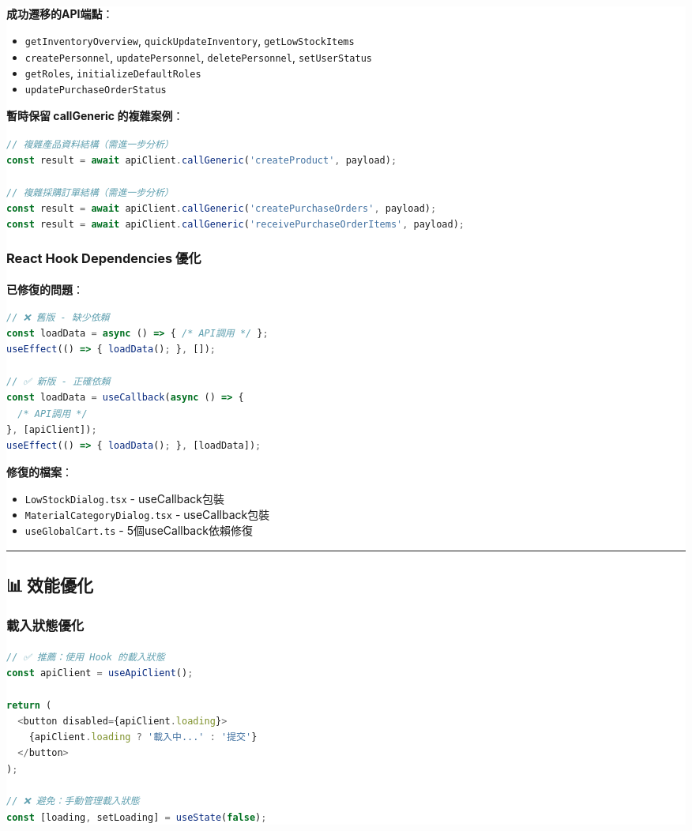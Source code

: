 **成功遷移的API端點**：
- `getInventoryOverview`, `quickUpdateInventory`, `getLowStockItems`
- `createPersonnel`, `updatePersonnel`, `deletePersonnel`, `setUserStatus`  
- `getRoles`, `initializeDefaultRoles`
- `updatePurchaseOrderStatus`

**暫時保留 callGeneric 的複雜案例**：
```typescript
// 複雜產品資料結構（需進一步分析）
const result = await apiClient.callGeneric('createProduct', payload);

// 複雜採購訂單結構（需進一步分析）
const result = await apiClient.callGeneric('createPurchaseOrders', payload);
const result = await apiClient.callGeneric('receivePurchaseOrderItems', payload);
```

### React Hook Dependencies 優化

**已修復的問題**：
```typescript
// ❌ 舊版 - 缺少依賴
const loadData = async () => { /* API調用 */ };
useEffect(() => { loadData(); }, []);

// ✅ 新版 - 正確依賴
const loadData = useCallback(async () => { 
  /* API調用 */ 
}, [apiClient]);
useEffect(() => { loadData(); }, [loadData]);
```

**修復的檔案**：
- `LowStockDialog.tsx` - useCallback包裝
- `MaterialCategoryDialog.tsx` - useCallback包裝
- `useGlobalCart.ts` - 5個useCallback依賴修復

---

## 📊 效能優化

### 載入狀態優化

```typescript
// ✅ 推薦：使用 Hook 的載入狀態
const apiClient = useApiClient();

return (
  <button disabled={apiClient.loading}>
    {apiClient.loading ? '載入中...' : '提交'}
  </button>
);

// ❌ 避免：手動管理載入狀態
const [loading, setLoading] = useState(false);
```
